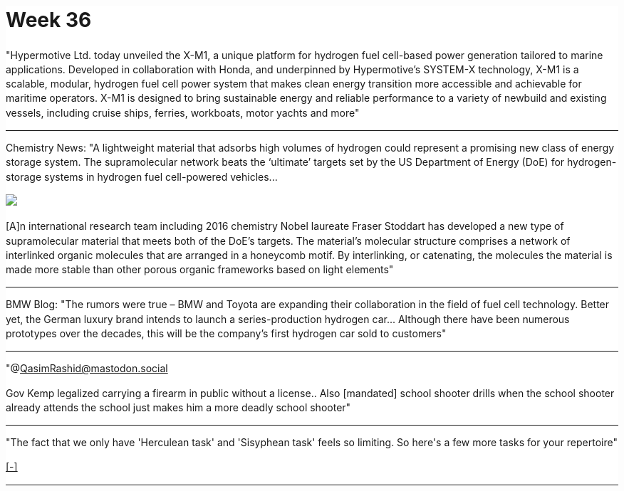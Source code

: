 # Week 36

"Hypermotive Ltd. today unveiled the X-M1, a unique platform for
hydrogen fuel cell-based power generation tailored to marine
applications. Developed in collaboration with Honda, and underpinned
by Hypermotive’s SYSTEM-X technology, X-M1 is a scalable, modular,
hydrogen fuel cell power system that makes clean energy transition
more accessible and achievable for maritime operators. X-M1 is
designed to bring sustainable energy and reliable performance to a
variety of newbuild and existing vessels, including cruise ships,
ferries, workboats, motor yachts and more"
 
---

Chemistry News: "A lightweight material that adsorbs high volumes of
hydrogen could represent a promising new class of energy storage
system. The supramolecular network beats the ‘ultimate’ targets set by
the US Department of Energy (DoE) for hydrogen-storage systems in
hydrogen fuel cell-powered vehicles...

<img width='340' src='https://d2cbg94ubxgsnp.cloudfront.net/Pictures/480xAny/2/3/2/536232_41557_2024_1622_author2k_827772.jpg'/>

[A]n international research team including 2016 chemistry Nobel
laureate Fraser Stoddart has developed a new type of supramolecular
material that meets both of the DoE’s targets. The material’s
molecular structure comprises a network of interlinked organic
molecules that are arranged in a honeycomb motif. By interlinking, or
catenating, the molecules the material is made more stable than other
porous organic frameworks based on light elements"

---

BMW Blog: "The rumors were true – BMW and Toyota are expanding their
collaboration in the field of fuel cell technology. Better yet, the
German luxury brand intends to launch a series-production hydrogen
car... Although there have been numerous prototypes over the decades,
this will be the company’s first hydrogen car sold to customers"

---

"@QasimRashid@mastodon.social

Gov Kemp legalized carrying a firearm in public without a
license.. Also [mandated] school shooter drills when the school
shooter already attends the school just makes him a more deadly school
shooter"

---

"The fact that we only have 'Herculean task' and 'Sisyphean task'
feels so limiting. So here's a few more tasks for your repertoire"

[[-]](https://another.rodeo/tasks/)

---